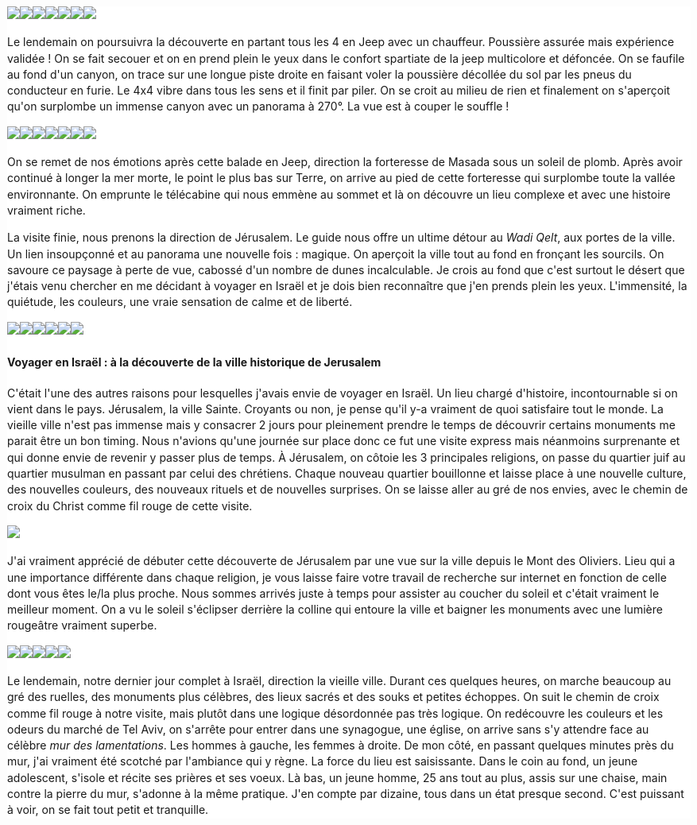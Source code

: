 ![](images/DSC7444.jpg)![](images/DSC7464.jpg)![](images/DSC7492.jpg)![](images/DSC7467.jpg)![](images/DSC7430.jpg)![](images/DSC7472.jpg)![](images/DSC7512.jpg)

Le lendemain on poursuivra la découverte en partant tous les 4 en Jeep avec un chauffeur. Poussière assurée mais expérience validée ! On se fait secouer et on en prend plein le yeux dans le confort spartiate de la jeep multicolore et défoncée. On se faufile au fond d'un canyon, on trace sur une longue piste droite en faisant voler la poussière décollée du sol par les pneus du conducteur en furie. Le 4x4 vibre dans tous les sens et il finit par piler. On se croit au milieu de rien et finalement on s'aperçoit qu'on surplombe un immense canyon avec un panorama à 270°. La vue est à couper le souffle !

![](images/DSC7517.jpg)![](images/DSC7596.jpg)![](images/DSC7546.jpg)![](images/DSC7616.jpg)![](images/DSC7653.jpg)![](images/israelNeguev_17.jpg)![](images/DSC7679.jpg)

On se remet de nos émotions après cette balade en Jeep, direction la forteresse de Masada sous un soleil de plomb. Après avoir continué à longer la mer morte, le point le plus bas sur Terre, on arrive au pied de cette forteresse qui surplombe toute la vallée environnante. On emprunte le télécabine qui nous emmène au sommet et là on découvre un lieu complexe et avec une histoire vraiment riche.

La visite finie, nous prenons la direction de Jérusalem. Le guide nous offre un ultime détour au _Wadi Qelt_, aux portes de la ville. Un lien insoupçonné et au panorama une nouvelle fois : magique. On aperçoit la ville tout au fond en fronçant les sourcils. On savoure ce paysage à perte de vue, cabossé d'un nombre de dunes incalculable. Je crois au fond que c'est surtout le désert que j'étais venu chercher en me décidant à voyager en Israël et je dois bien reconnaître que j'en prends plein les yeux. L'immensité, la quiétude, les couleurs, une vraie sensation de calme et de liberté.

![](images/DSC7691.jpg)![](images/DSC7717.jpg)![](images/DSC7745.jpg)![](images/DSC7730.jpg)![](images/DSC7760.jpg)![](images/DSC7762.jpg)

#### Voyager en Israël : à la découverte de la ville historique de Jerusalem

C'était l'une des autres raisons pour lesquelles j'avais envie de voyager en Israël. Un lieu chargé d'histoire, incontournable si on vient dans le pays. Jérusalem, la ville Sainte. Croyants ou non, je pense qu'il y-a vraiment de quoi satisfaire tout le monde. La vieille ville n'est pas immense mais y consacrer 2 jours pour pleinement prendre le temps de découvrir certains monuments me parait être un bon timing. Nous n'avions qu'une journée sur place donc ce fut une visite express mais néanmoins surprenante et qui donne envie de revenir y passer plus de temps. À Jérusalem, on côtoie les 3 principales religions, on passe du quartier juif au quartier musulman en passant par celui des chrétiens. Chaque nouveau quartier bouillonne et laisse place à une nouvelle culture, des nouvelles couleurs, des nouveaux rituels et de nouvelles surprises. On se laisse aller au gré de nos envies, avec le chemin de croix du Christ comme fil rouge de cette visite.

![](images/DSC7906.jpg)

J'ai vraiment apprécié de débuter cette découverte de Jérusalem par une vue sur la ville depuis le Mont des Oliviers. Lieu qui a une importance différente dans chaque religion, je vous laisse faire votre travail de recherche sur internet en fonction de celle dont vous êtes le/la plus proche. Nous sommes arrivés juste à temps pour assister au coucher du soleil et c'était vraiment le meilleur moment. On a vu le soleil s'éclipser derrière la colline qui entoure la ville et baigner les monuments avec une lumière rougeâtre vraiment superbe.

![](images/DSC7786.jpg)![](images/DSC7792.jpg)![](images/DSC7771.jpg)![](images/DSC7794.jpg)![](images/DSC7885.jpg)

Le lendemain, notre dernier jour complet à Israël, direction la vieille ville. Durant ces quelques heures, on marche beaucoup au gré des ruelles, des monuments plus célèbres, des lieux sacrés et des souks et petites échoppes. On suit le chemin de croix comme fil rouge à notre visite, mais plutôt dans une logique désordonnée pas très logique. On redécouvre les couleurs et les odeurs du marché de Tel Aviv, on s'arrête pour entrer dans une synagogue, une église, on arrive sans s'y attendre face au célèbre _mur des lamentations_. Les hommes à gauche, les femmes à droite. De mon côté, en passant quelques minutes près du mur, j'ai vraiment été scotché par l'ambiance qui y règne. La force du lieu est saisissante. Dans le coin au fond, un jeune adolescent, s'isole et récite ses prières et ses voeux. Là bas, un jeune homme, 25 ans tout au plus, assis sur une chaise, main contre la pierre du mur, s'adonne à la même pratique. J'en compte par dizaine, tous dans un état presque second. C'est puissant à voir, on se fait tout petit et tranquille.
